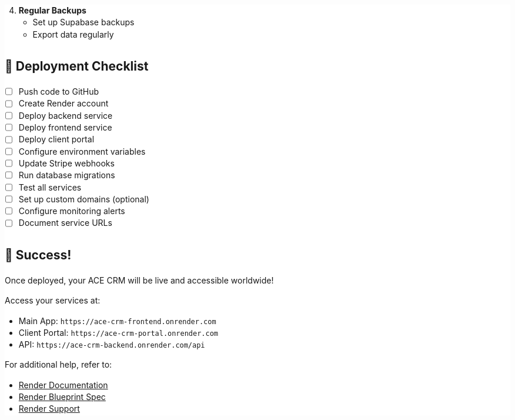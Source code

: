 4. **Regular Backups**
   - Set up Supabase backups
   - Export data regularly

## 📝 Deployment Checklist

- [ ] Push code to GitHub
- [ ] Create Render account
- [ ] Deploy backend service
- [ ] Deploy frontend service
- [ ] Deploy client portal
- [ ] Configure environment variables
- [ ] Update Stripe webhooks
- [ ] Run database migrations
- [ ] Test all services
- [ ] Set up custom domains (optional)
- [ ] Configure monitoring alerts
- [ ] Document service URLs

## 🎉 Success!

Once deployed, your ACE CRM will be live and accessible worldwide! 

Access your services at:
- Main App: `https://ace-crm-frontend.onrender.com`
- Client Portal: `https://ace-crm-portal.onrender.com`
- API: `https://ace-crm-backend.onrender.com/api`

For additional help, refer to:
- [Render Documentation](https://render.com/docs)
- [Render Blueprint Spec](https://render.com/docs/blueprint-spec)
- [Render Support](https://render.com/support)